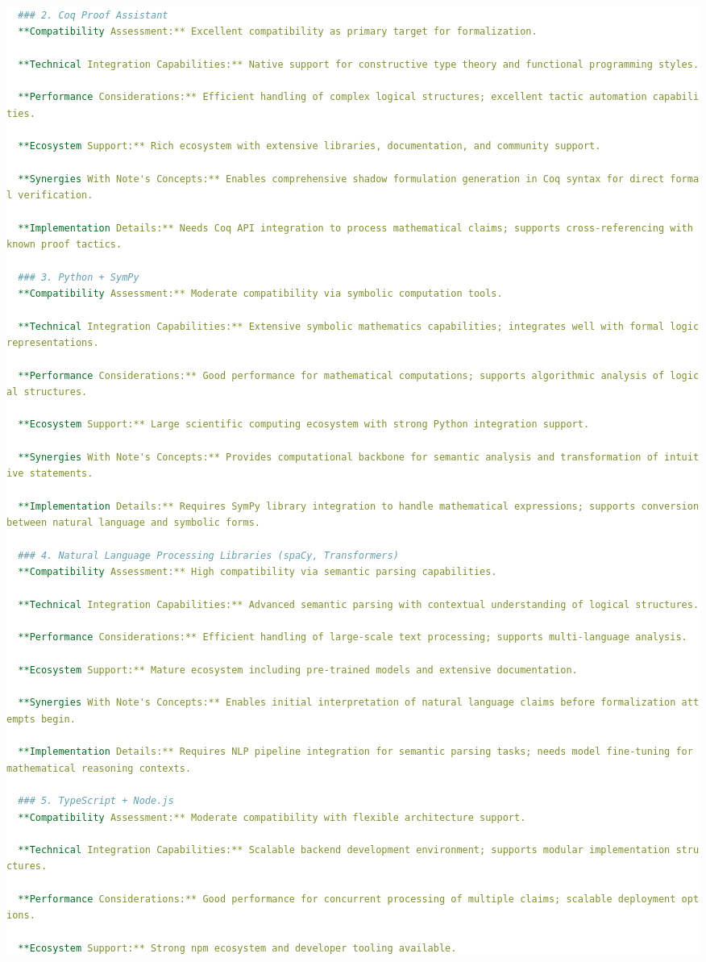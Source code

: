 ```yaml
  ### 2. Coq Proof Assistant
  **Compatibility Assessment:** Excellent compatibility as primary target for formalization.

  **Technical Integration Capabilities:** Native support for constructive type theory and functional programming styles.

  **Performance Considerations:** Efficient handling of complex logical structures; excellent tactic automation capabilities.

  **Ecosystem Support:** Rich ecosystem with extensive libraries, documentation, and community support.

  **Synergies With Note's Concepts:** Enables comprehensive shadow formulation generation in Coq syntax for direct formal verification.

  **Implementation Details:** Needs Coq API integration to process mathematical claims; supports cross-referencing with known proof tactics.

  ### 3. Python + SymPy
  **Compatibility Assessment:** Moderate compatibility via symbolic computation tools.

  **Technical Integration Capabilities:** Extensive symbolic mathematics capabilities; integrates well with formal logic representations.

  **Performance Considerations:** Good performance for mathematical computations; supports algorithmic analysis of logical structures.

  **Ecosystem Support:** Large scientific computing ecosystem with strong Python integration support.

  **Synergies With Note's Concepts:** Provides computational backbone for semantic analysis and transformation of intuitive statements.

  **Implementation Details:** Requires SymPy library integration to handle mathematical expressions; supports conversion between natural language and symbolic forms.

  ### 4. Natural Language Processing Libraries (spaCy, Transformers)
  **Compatibility Assessment:** High compatibility via semantic parsing capabilities.

  **Technical Integration Capabilities:** Advanced semantic parsing with contextual understanding of logical structures.

  **Performance Considerations:** Efficient handling of large-scale text processing; supports multi-language analysis.

  **Ecosystem Support:** Mature ecosystem including pre-trained models and extensive documentation.

  **Synergies With Note's Concepts:** Enables initial interpretation of natural language claims before formalization attempts begin.

  **Implementation Details:** Requires NLP pipeline integration for semantic parsing tasks; needs model fine-tuning for mathematical reasoning contexts.

  ### 5. TypeScript + Node.js
  **Compatibility Assessment:** Moderate compatibility with flexible architecture support.

  **Technical Integration Capabilities:** Scalable backend development environment; supports modular implementation structures.

  **Performance Considerations:** Good performance for concurrent processing of multiple claims; scalable deployment options.

  **Ecosystem Support:** Strong npm ecosystem and developer tooling available.
```